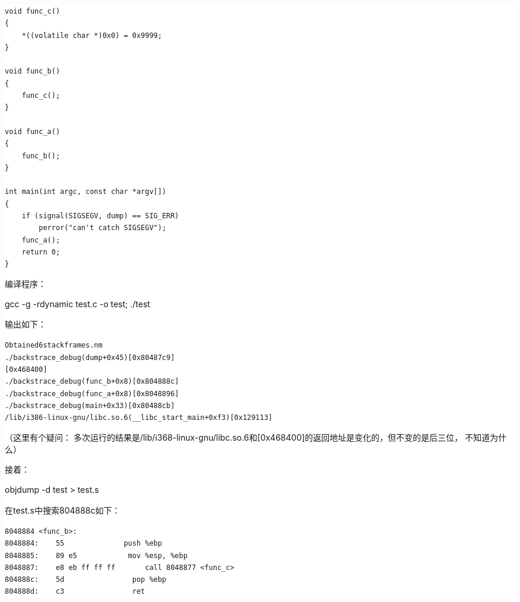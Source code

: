 ```
void func_c()  
{  
    *((volatile char *)0x0) = 0x9999;  
}  
  
void func_b()  
{  
    func_c();  
}  
  
void func_a()  
{  
    func_b();  
}  
  
int main(int argc, const char *argv[])  
{  
    if (signal(SIGSEGV, dump) == SIG_ERR)  
        perror("can't catch SIGSEGV");  
    func_a();  
    return 0;  
}  
```
编译程序：

gcc -g -rdynamic test.c -o test; ./test

输出如下：
```
Obtained6stackframes.nm  
./backstrace_debug(dump+0x45)[0x80487c9]  
[0x468400]  
./backstrace_debug(func_b+0x8)[0x804888c]  
./backstrace_debug(func_a+0x8)[0x8048896]  
./backstrace_debug(main+0x33)[0x80488cb]  
/lib/i386-linux-gnu/libc.so.6(__libc_start_main+0xf3)[0x129113] 
```
（这里有个疑问： 多次运行的结果是/lib/i368-linux-gnu/libc.so.6和[0x468400]的返回地址是变化的，但不变的是后三位， 不知道为什么）

接着：

objdump -d test > test.s

在test.s中搜索804888c如下：

```
8048884 <func_b>:  
8048884:    55              push %ebp  
8048885:    89 e5            mov %esp, %ebp  
8048887:    e8 eb ff ff ff       call 8048877 <func_c>  
804888c:    5d                pop %ebp  
804888d:    c3                ret 
```
